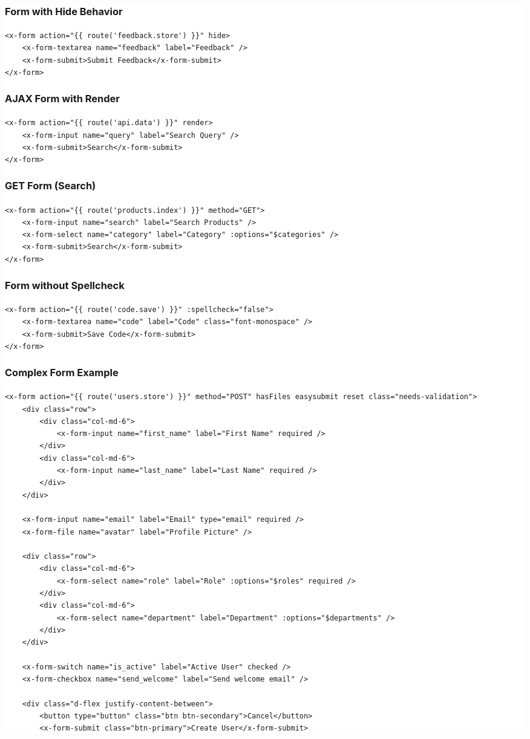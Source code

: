### Form with Hide Behavior
```blade
<x-form action="{{ route('feedback.store') }}" hide>
    <x-form-textarea name="feedback" label="Feedback" />
    <x-form-submit>Submit Feedback</x-form-submit>
</x-form>
```

### AJAX Form with Render
```blade
<x-form action="{{ route('api.data') }}" render>
    <x-form-input name="query" label="Search Query" />
    <x-form-submit>Search</x-form-submit>
</x-form>
```

### GET Form (Search)
```blade
<x-form action="{{ route('products.index') }}" method="GET">
    <x-form-input name="search" label="Search Products" />
    <x-form-select name="category" label="Category" :options="$categories" />
    <x-form-submit>Search</x-form-submit>
</x-form>
```

### Form without Spellcheck
```blade
<x-form action="{{ route('code.save') }}" :spellcheck="false">
    <x-form-textarea name="code" label="Code" class="font-monospace" />
    <x-form-submit>Save Code</x-form-submit>
</x-form>
```

### Complex Form Example
```blade
<x-form action="{{ route('users.store') }}" method="POST" hasFiles easysubmit reset class="needs-validation">
    <div class="row">
        <div class="col-md-6">
            <x-form-input name="first_name" label="First Name" required />
        </div>
        <div class="col-md-6">
            <x-form-input name="last_name" label="Last Name" required />
        </div>
    </div>
    
    <x-form-input name="email" label="Email" type="email" required />
    <x-form-file name="avatar" label="Profile Picture" />
    
    <div class="row">
        <div class="col-md-6">
            <x-form-select name="role" label="Role" :options="$roles" required />
        </div>
        <div class="col-md-6">
            <x-form-select name="department" label="Department" :options="$departments" />
        </div>
    </div>
    
    <x-form-switch name="is_active" label="Active User" checked />
    <x-form-checkbox name="send_welcome" label="Send welcome email" />
    
    <div class="d-flex justify-content-between">
        <button type="button" class="btn btn-secondary">Cancel</button>
        <x-form-submit class="btn-primary">Create User</x-form-submit>
```